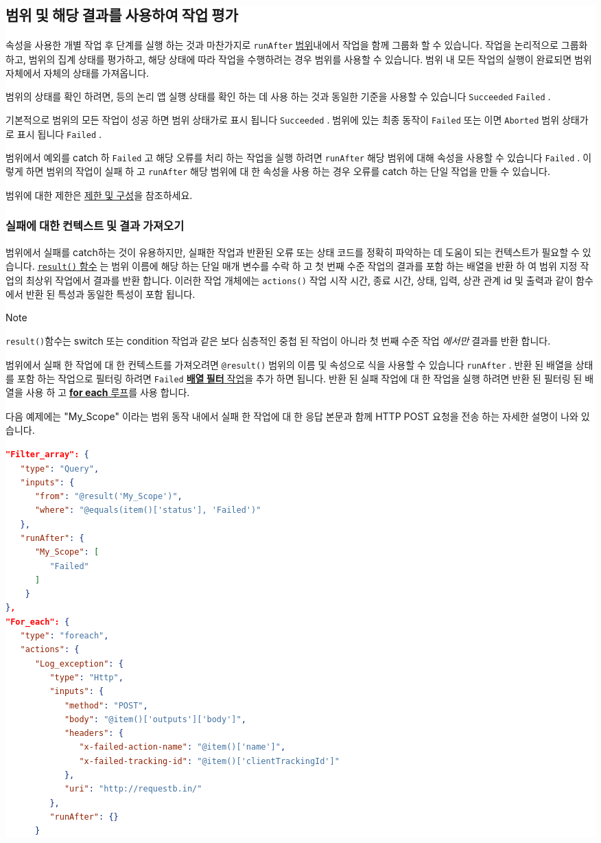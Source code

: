 <a name="scopes"></a>

## <a name="evaluate-actions-with-scopes-and-their-results"></a>범위 및 해당 결과를 사용하여 작업 평가

속성을 사용한 개별 작업 후 단계를 실행 하는 것과 마찬가지로 `runAfter` [범위](../logic-apps/logic-apps-control-flow-run-steps-group-scopes.md)내에서 작업을 함께 그룹화 할 수 있습니다. 작업을 논리적으로 그룹화하고, 범위의 집계 상태를 평가하고, 해당 상태에 따라 작업을 수행하려는 경우 범위를 사용할 수 있습니다. 범위 내 모든 작업의 실행이 완료되면 범위 자체에서 자체의 상태를 가져옵니다.

범위의 상태를 확인 하려면, 등의 논리 앱 실행 상태를 확인 하는 데 사용 하는 것과 동일한 기준을 사용할 수 있습니다 `Succeeded` `Failed` .

기본적으로 범위의 모든 작업이 성공 하면 범위 상태가로 표시 됩니다 `Succeeded` . 범위에 있는 최종 동작이 `Failed` 또는 이면 `Aborted` 범위 상태가로 표시 됩니다 `Failed` .

범위에서 예외를 catch 하 `Failed` 고 해당 오류를 처리 하는 작업을 실행 하려면 `runAfter` 해당 범위에 대해 속성을 사용할 수 있습니다 `Failed` . 이렇게 하면 범위의 작업이  실패 하 고 `runAfter` 해당 범위에 대 한 속성을 사용 하는 경우 오류를 catch 하는 단일 작업을 만들 수 있습니다.

범위에 대한 제한은 [제한 및 구성](../logic-apps/logic-apps-limits-and-config.md)을 참조하세요.

<a name="get-results-from-failures"></a>

### <a name="get-context-and-results-for-failures"></a>실패에 대한 컨텍스트 및 결과 가져오기

범위에서 실패를 catch하는 것이 유용하지만, 실패한 작업과 반환된 오류 또는 상태 코드를 정확히 파악하는 데 도움이 되는 컨텍스트가 필요할 수 있습니다. [ `result()` 함수](../logic-apps/workflow-definition-language-functions-reference.md#result) 는 범위 이름에 해당 하는 단일 매개 변수를 수락 하 고 첫 번째 수준 작업의 결과를 포함 하는 배열을 반환 하 여 범위 지정 작업의 최상위 작업에서 결과를 반환 합니다. 이러한 작업 개체에는 `actions()` 작업 시작 시간, 종료 시간, 상태, 입력, 상관 관계 id 및 출력과 같이 함수에서 반환 된 특성과 동일한 특성이 포함 됩니다. 

> [!NOTE]
> `result()`함수는 switch 또는 condition 작업과 같은 보다 심층적인 중첩 된 작업이 아니라 첫 번째 수준 작업 *에서만* 결과를 반환 합니다.

범위에서 실패 한 작업에 대 한 컨텍스트를 가져오려면 `@result()` 범위의 이름 및 속성으로 식을 사용할 수 있습니다 `runAfter` . 반환 된 배열을 상태를 포함 하는 작업으로 필터링 하려면 `Failed` [ **배열 필터** 작업](logic-apps-perform-data-operations.md#filter-array-action)을 추가 하면 됩니다. 반환 된 실패 작업에 대 한 작업을 실행 하려면 반환 된 필터링 된 배열을 사용 하 고 [ **for each** 루프](../logic-apps/logic-apps-control-flow-loops.md)를 사용 합니다.

다음 예제에는 "My_Scope" 이라는 범위 동작 내에서 실패 한 작업에 대 한 응답 본문과 함께 HTTP POST 요청을 전송 하는 자세한 설명이 나와 있습니다.

```json
"Filter_array": {
   "type": "Query",
   "inputs": {
      "from": "@result('My_Scope')",
      "where": "@equals(item()['status'], 'Failed')"
   },
   "runAfter": {
      "My_Scope": [
         "Failed"
      ]
    }
},
"For_each": {
   "type": "foreach",
   "actions": {
      "Log_exception": {
         "type": "Http",
         "inputs": {
            "method": "POST",
            "body": "@item()['outputs']['body']",
            "headers": {
               "x-failed-action-name": "@item()['name']",
               "x-failed-tracking-id": "@item()['clientTrackingId']"
            },
            "uri": "http://requestb.in/"
         },
         "runAfter": {}
      }
```